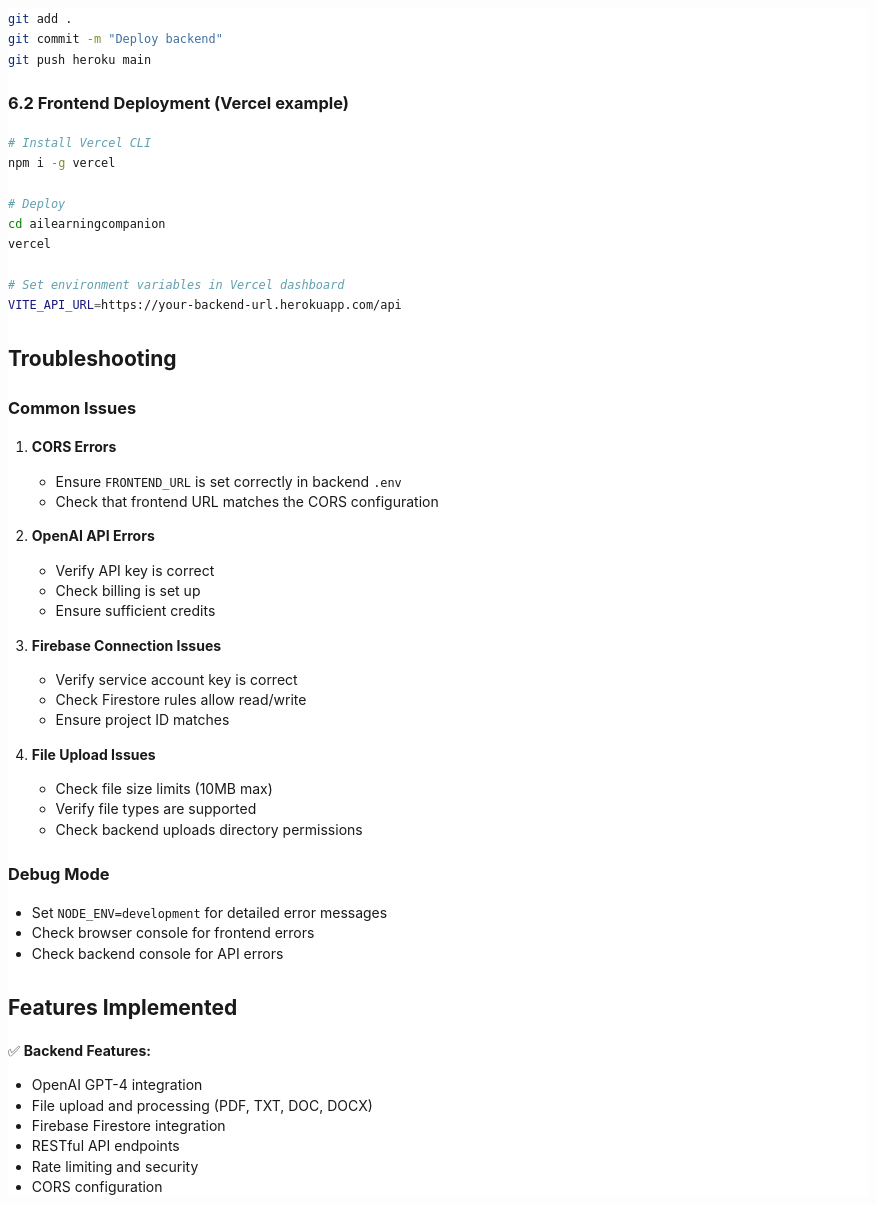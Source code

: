 ```bash
git add .
git commit -m "Deploy backend"
git push heroku main
```

### 6.2 Frontend Deployment (Vercel example)
```bash
# Install Vercel CLI
npm i -g vercel

# Deploy
cd ailearningcompanion
vercel

# Set environment variables in Vercel dashboard
VITE_API_URL=https://your-backend-url.herokuapp.com/api
```

## Troubleshooting

### Common Issues

1. **CORS Errors**
   - Ensure `FRONTEND_URL` is set correctly in backend `.env`
   - Check that frontend URL matches the CORS configuration

2. **OpenAI API Errors**
   - Verify API key is correct
   - Check billing is set up
   - Ensure sufficient credits

3. **Firebase Connection Issues**
   - Verify service account key is correct
   - Check Firestore rules allow read/write
   - Ensure project ID matches

4. **File Upload Issues**
   - Check file size limits (10MB max)
   - Verify file types are supported
   - Check backend uploads directory permissions

### Debug Mode
- Set `NODE_ENV=development` for detailed error messages
- Check browser console for frontend errors
- Check backend console for API errors

## Features Implemented

✅ **Backend Features:**
- OpenAI GPT-4 integration
- File upload and processing (PDF, TXT, DOC, DOCX)
- Firebase Firestore integration
- RESTful API endpoints
- Rate limiting and security
- CORS configuration
